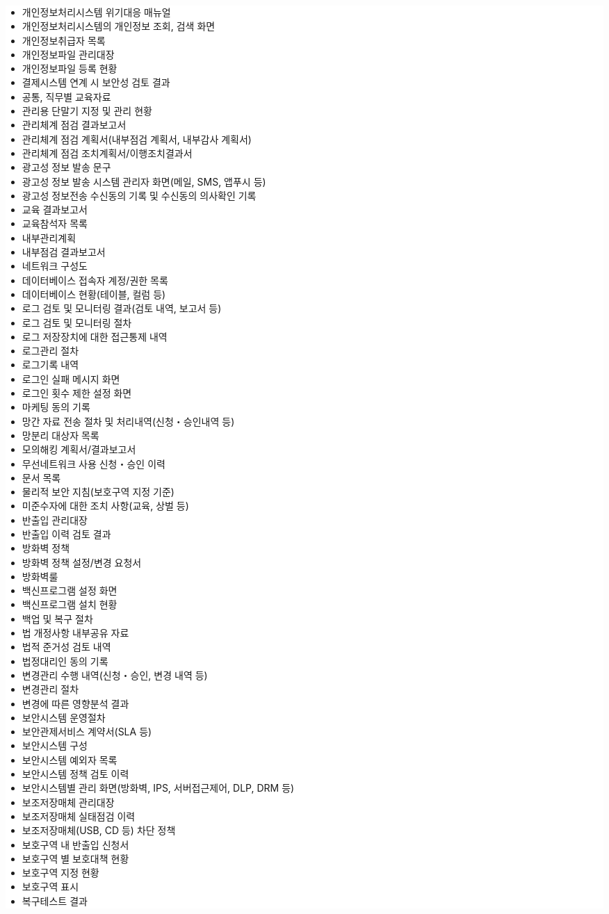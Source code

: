- 개인정보처리시스템 위기대응 매뉴얼
- 개인정보처리시스템의 개인정보 조회, 검색 화면 
- 개인정보취급자 목록 
- 개인정보파일 관리대장 
- 개인정보파일 등록 현황 
- 결제시스템 연계 시 보안성 검토 결과
- 공통, 직무별 교육자료 
- 관리용 단말기 지정 및 관리 현황 
- 관리체계 점검 결과보고서 
- 관리체계 점검 계획서(내부점검 계획서, 내부감사 계획서) 
- 관리체계 점검 조치계획서/이행조치결과서 
- 광고성 정보 발송 문구 
- 광고성 정보 발송 시스템 관리자 화면(메일, SMS, 앱푸시 등) 
- 광고성 정보전송 수신동의 기록 및 수신동의 의사확인 기록 
- 교육 결과보고서 
- 교육참석자 목록
- 내부관리계획 
- 내부점검 결과보고서 
- 네트워크 구성도 
- 데이터베이스 접속자 계정/권한 목록 
- 데이터베이스 현황(테이블, 컬럼 등) 
- 로그 검토 및 모니터링 결과(검토 내역, 보고서 등) 
- 로그 검토 및 모니터링 절차 
- 로그 저장장치에 대한 접근통제 내역 
- 로그관리 절차 
- 로그기록 내역 
- 로그인 실패 메시지 화면 
- 로그인 횟수 제한 설정 화면 
- 마케팅 동의 기록 
- 망간 자료 전송 절차 및 처리내역(신청・승인내역 등) 
- 망분리 대상자 목록 
- 모의해킹 계획서/결과보고서
- 무선네트워크 사용 신청・승인 이력
- 문서 목록 
- 물리적 보안 지침(보호구역 지정 기준) 
- 미준수자에 대한 조치 사항(교육, 상벌 등)
- 반출입 관리대장 
- 반출입 이력 검토 결과
- 방화벽 정책 
- 방화벽 정책 설정/변경 요청서 
- 방화벽룰
- 백신프로그램 설정 화면 
- 백신프로그램 설치 현황 
- 백업 및 복구 절차 
- 법 개정사항 내부공유 자료
- 법적 준거성 검토 내역 
- 법정대리인 동의 기록 
- 변경관리 수행 내역(신청・승인, 변경 내역 등) 
- 변경관리 절차 
- 변경에 따른 영향분석 결과
- 보안시스템 운영절차 
- 보안관제서비스 계약서(SLA 등)
- 보안시스템 구성 
- 보안시스템 예외자 목록 
- 보안시스템 정책 검토 이력
- 보안시스템별 관리 화면(방화벽, IPS, 서버접근제어, DLP, DRM 등) 
- 보조저장매체 관리대장 
- 보조저장매체 실태점검 이력
- 보조저장매체(USB, CD 등) 차단 정책 
- 보호구역 내 반출입 신청서 
- 보호구역 별 보호대책 현황
- 보호구역 지정 현황 
- 보호구역 표시 
- 복구테스트 결과 